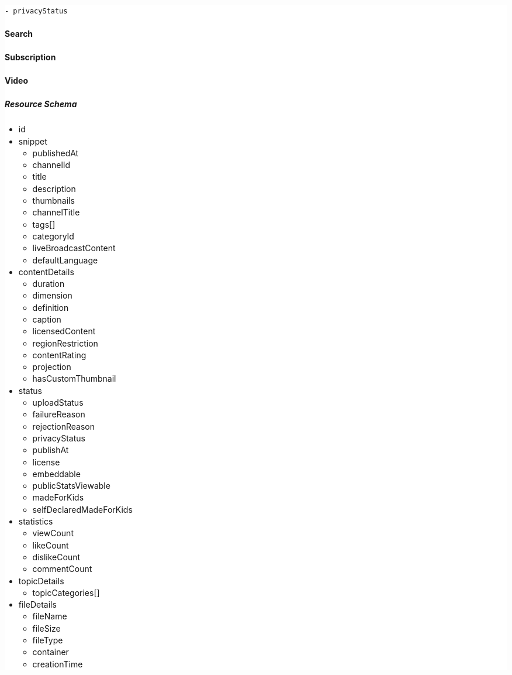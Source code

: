     - privacyStatus


#### Search

#### Subscription

#### Video

##### Resource Schema

- id
- snippet
    - publishedAt
    - channelId
    - title
    - description
    - thumbnails
    - channelTitle
    - tags[]
    - categoryId
    - liveBroadcastContent
    - defaultLanguage
- contentDetails
    - duration
    - dimension
    - definition
    - caption
    - licensedContent
    - regionRestriction
    - contentRating
    - projection
    - hasCustomThumbnail
- status
    - uploadStatus
    - failureReason
    - rejectionReason
    - privacyStatus
    - publishAt
    - license
    - embeddable
    - publicStatsViewable
    - madeForKids
    - selfDeclaredMadeForKids
- statistics
    - viewCount
    - likeCount
    - dislikeCount
    - commentCount
- topicDetails
    - topicCategories[]
- fileDetails
    - fileName
    - fileSize
    - fileType
    - container
    - creationTime
